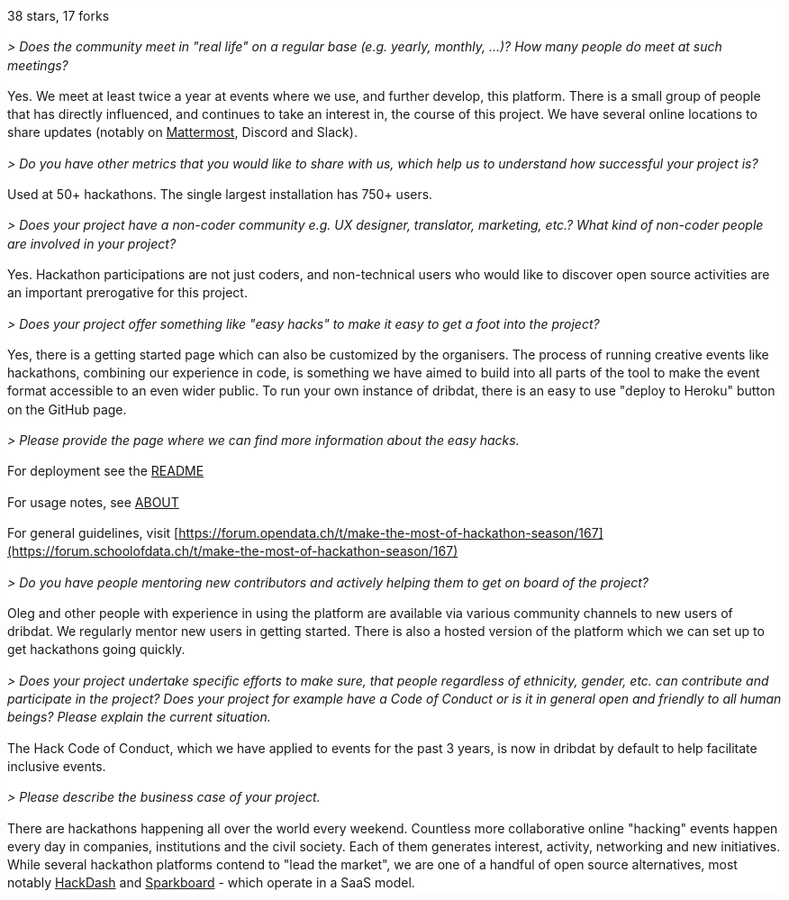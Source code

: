 38 stars, 17 forks

_&gt; Does the community meet in "real life" on a regular base (e.g. yearly, monthly, ...)? How many people do meet at such meetings?_

Yes. We meet at least twice a year at events where we use, and further develop, this platform. There is a small group of people that has directly influenced, and continues to take an interest in, the course of this project. We have several online locations to share updates (notably on [Mattermost](https://team.opendata.ch/signup_user_complete/?id=74yuxwruaby9fpoukx9bmoxday), Discord and Slack).

_&gt; Do you have other metrics that you would like to share with us, which help us to understand how successful your project is?_

Used at 50+ hackathons. The single largest installation has 750+ users.

_&gt; Does your project have a non-coder community e.g. UX designer, translator, marketing, etc.? What kind of non-coder people are involved in your project?_

Yes. Hackathon participations are not just coders, and non-technical users who would like to discover open source activities are an important prerogative for this project. 

_&gt; Does your project offer something like "easy hacks" to make it easy to get a foot into the project?_

Yes, there is a getting started page which can also be customized by the organisers. The process of running creative events like hackathons, combining our experience in code, is something we have aimed to build into all parts of the tool to make the event format accessible to an even wider public. To run your own instance of dribdat, there is an easy to use "deploy to Heroku" button on the GitHub page.

_&gt; Please provide the page where we can find more information about the easy hacks._

For deployment see the [README](README.md)

For usage notes, see [ABOUT](ABOUT.md)

For general guidelines, visit [https://forum.opendata.ch/t/make-the-most-of-hackathon-season/167](https://forum.schoolofdata.ch/t/make-the-most-of-hackathon-season/167)

_&gt; Do you have people mentoring new contributors and actively helping them to get on board of the project?_

Oleg and other people with experience in using the platform are available via various community channels to new users of dribdat. We regularly mentor new users in getting started. There is also a hosted version of the platform which we can set up to get hackathons going quickly.

_&gt; Does your project undertake specific efforts to make sure, that people regardless of ethnicity, gender, etc. can contribute and participate in the project? Does your project for example have a Code of Conduct or is it in general open and friendly to all human beings? Please explain the current situation._

The Hack Code of Conduct, which we have applied to events for the past 3 years, is now in dribdat by default to help facilitate inclusive events.

_&gt; Please describe the business case of your project._

There are hackathons happening all over the world every weekend. Countless more collaborative online "hacking" events happen every day in companies, institutions and the civil society. Each of them generates interest, activity, networking and new initiatives. While several hackathon platforms contend to "lead the market", we are one of a handful of open source alternatives, most notably [HackDash](https://github.com/impronunciable/hackdash/) and [Sparkboard](https://github.com/sparkboard/sparkboard) - which operate in a SaaS model.
